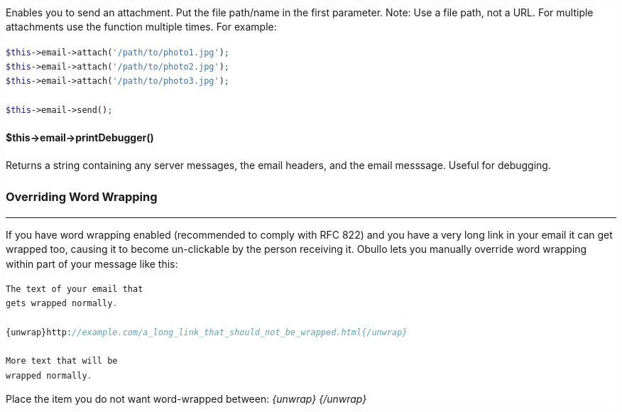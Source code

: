 Enables you to send an attachment. Put the file path/name in the first parameter. Note: Use a file path, not a URL. For multiple attachments use the function multiple times. For example:

```php
$this->email->attach('/path/to/photo1.jpg');
$this->email->attach('/path/to/photo2.jpg');
$this->email->attach('/path/to/photo3.jpg');

$this->email->send();
```

#### $this->email->printDebugger()

Returns a string containing any server messages, the email headers, and the email messsage. Useful for debugging.
### Overriding Word Wrapping

------

If you have word wrapping enabled (recommended to comply with RFC 822) and you have a very long link in your email it can get wrapped too, causing it to become un-clickable by the person receiving it. Obullo lets you manually override word wrapping within part of your message like this:

```php
The text of your email that
gets wrapped normally.

{unwrap}http://example.com/a_long_link_that_should_not_be_wrapped.html{/unwrap}

More text that will be
wrapped normally.
```

Place the item you do not want word-wrapped between: <var>{unwrap} {/unwrap}</var>